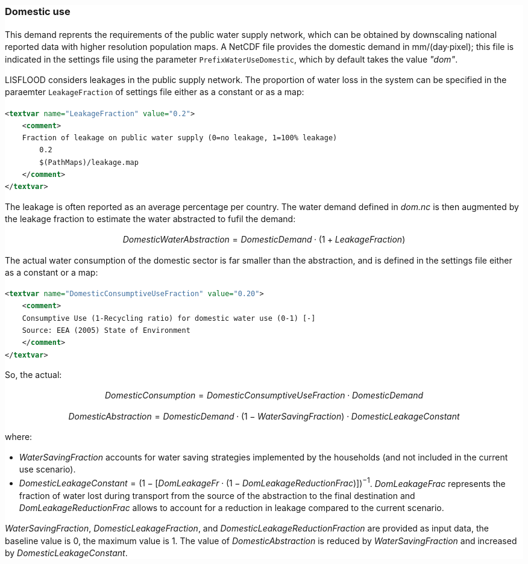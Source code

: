 ### Domestic use

This demand reprents the requirements of the public water supply network, which can be obtained by downscaling national reported data with higher resolution population maps. A NetCDF file provides the domestic demand in mm/(day·pixel); this file is indicated in the settings file using the parameter `PrefixWaterUseDomestic`, which by default takes the value _"dom"_.

LISFLOOD considers leakages in the public supply network. The proportion of water loss in the system can be specified in the paraemter `LeakageFraction` of settings file either as a constant or as a map:

```xml
<textvar name="LeakageFraction" value="0.2">
    <comment>
    Fraction of leakage on public water supply (0=no leakage, 1=100% leakage)
        0.2
        $(PathMaps)/leakage.map
    </comment>
</textvar>
```

The leakage is often reported as an average percentage per country. The water demand defined in _dom.nc_ is then augmented by the leakage fraction to estimate the water abstracted to fufil the demand:

$$DomesticWaterAbstraction = DomesticDemand · (1 + LeakageFraction)$$

The actual water consumption of the domestic sector is far smaller than the abstraction, and is defined in the settings file either as a constant or a map:

```xml
<textvar name="DomesticConsumptiveUseFraction" value="0.20">
    <comment>
	Consumptive Use (1-Recycling ratio) for domestic water use (0-1) [-]
	Source: EEA (2005) State of Environment
    </comment>
</textvar>
```

So, the actual:

$$DomesticConsumption = DomesticConsumptiveUseFraction \cdot DomesticDemand$$

$$DomesticAbstraction = DomesticDemand \cdot \left( 1 - WaterSavingFraction \right) \cdot DomesticLeakageConstant$$

where:
* $WaterSavingFraction$ accounts for water saving strategies implemented by the households (and not included in the current use scenario).
* $DomesticLeakageConstant = \left( 1-[DomLeakageFr \cdot (1 - DomLeakageReductionFrac)] \right)^{-1}$. 
*DomLeakageFrac* represents the fraction of water lost during transport from the source of the abstraction to the final destination and *DomLeakageReductionFrac* allows to account for a reduction in leakage compared to the current scenario.

$WaterSavingFraction$, $DomesticLeakageFraction$, and $DomesticLeakageReductionFraction$ are provided as input data, the baseline value is 0, the maximum value is 1. The value of $DomesticAbstraction$ is reduced by *WaterSavingFraction* and increased by *DomesticLeakageConstant*.
